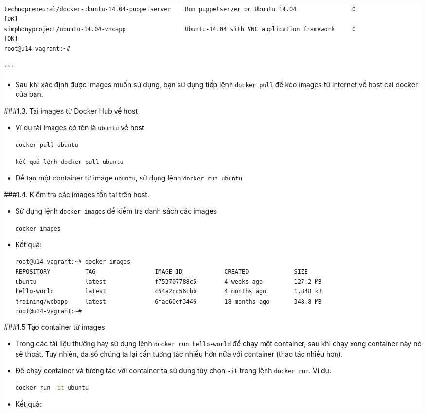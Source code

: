	technopreneural/docker-ubuntu-14.04-puppetserver    Run puppetserver on Ubuntu 14.04                0                    [OK]
	simphonyproject/ubuntu-14.04-vncapp                 Ubuntu-14.04 with VNC application framework     0                    [OK]
	root@u14-vagrant:~#

	```

- Sau khi xác định được images muốn sử dụng, bạn sử dụng tiếp lệnh `docker pull` để kéo images từ internet về host cài docker của bạn. 

###1.3. Tải images từ Docker Hub về host

- Ví dụ tải images có tên là `ubuntu` về host

	```sh
	docker pull ubuntu
	```

	```sh
	kết quả lệnh docker pull ubuntu
	```

- Để tạo một container từ image `ubuntu`, sử dụng lệnh `docker run ubuntu`

###1.4. Kiểm tra các images tồn tại trên host.

- Sử dụng lệnh `docker images` để kiểm tra danh sách các images

	```sh
	docker images
	```

- Kết quả: 

	```sh
	root@u14-vagrant:~# docker images
	REPOSITORY          TAG                 IMAGE ID            CREATED             SIZE
	ubuntu              latest              f753707788c5        4 weeks ago         127.2 MB
	hello-world         latest              c54a2cc56cbb        4 months ago        1.848 kB
	training/webapp     latest              6fae60ef3446        18 months ago       348.8 MB
	root@u14-vagrant:~#
	```

###1.5 Tạo container từ images 

- Trong các tài liệu thường hay sử dụng lệnh `docker run hello-world` để chạy một container, sau khi chạy xong container này nó sẽ thoát. Tuy nhiên, đa số chúng ta lại cần tương tác nhiều hơn nữa với container (thao tác nhiều hơn). 

- Để chạy container và tương tác với container ta sử dụng tùy chọn `-it` trong lệnh `docker run`. Ví dụ:


	```sh
	docker run -it ubuntu
	```

- Kết quả:
